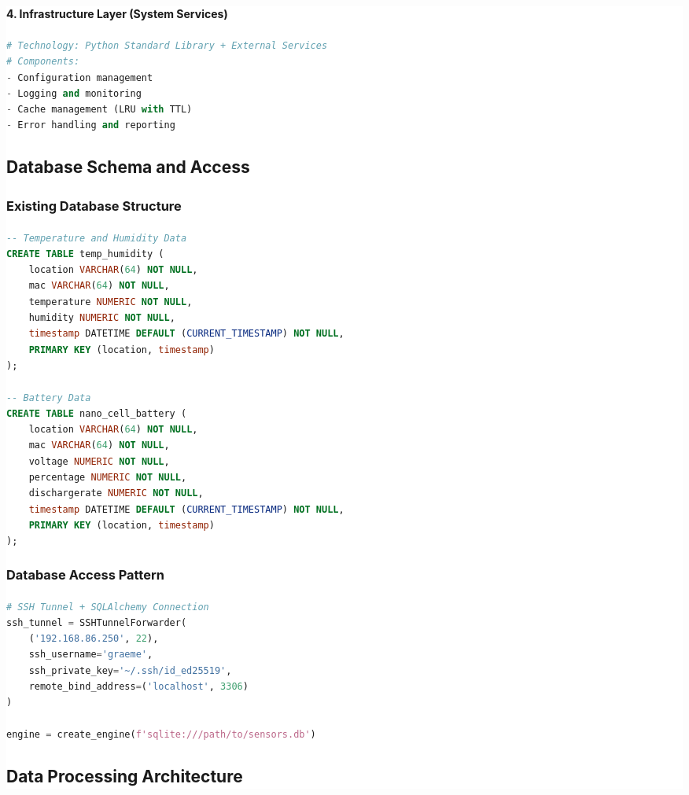 #### 4. Infrastructure Layer (System Services)
```python
# Technology: Python Standard Library + External Services
# Components:
- Configuration management
- Logging and monitoring
- Cache management (LRU with TTL)
- Error handling and reporting
```

## Database Schema and Access

### Existing Database Structure
```sql
-- Temperature and Humidity Data
CREATE TABLE temp_humidity (
    location VARCHAR(64) NOT NULL,
    mac VARCHAR(64) NOT NULL,
    temperature NUMERIC NOT NULL,
    humidity NUMERIC NOT NULL,
    timestamp DATETIME DEFAULT (CURRENT_TIMESTAMP) NOT NULL,
    PRIMARY KEY (location, timestamp)
);

-- Battery Data
CREATE TABLE nano_cell_battery (
    location VARCHAR(64) NOT NULL,
    mac VARCHAR(64) NOT NULL,
    voltage NUMERIC NOT NULL,
    percentage NUMERIC NOT NULL,
    dischargerate NUMERIC NOT NULL,
    timestamp DATETIME DEFAULT (CURRENT_TIMESTAMP) NOT NULL,
    PRIMARY KEY (location, timestamp)
);
```

### Database Access Pattern
```python
# SSH Tunnel + SQLAlchemy Connection
ssh_tunnel = SSHTunnelForwarder(
    ('192.168.86.250', 22),
    ssh_username='graeme',
    ssh_private_key='~/.ssh/id_ed25519',
    remote_bind_address=('localhost', 3306)
)

engine = create_engine(f'sqlite:///path/to/sensors.db')
```

## Data Processing Architecture
